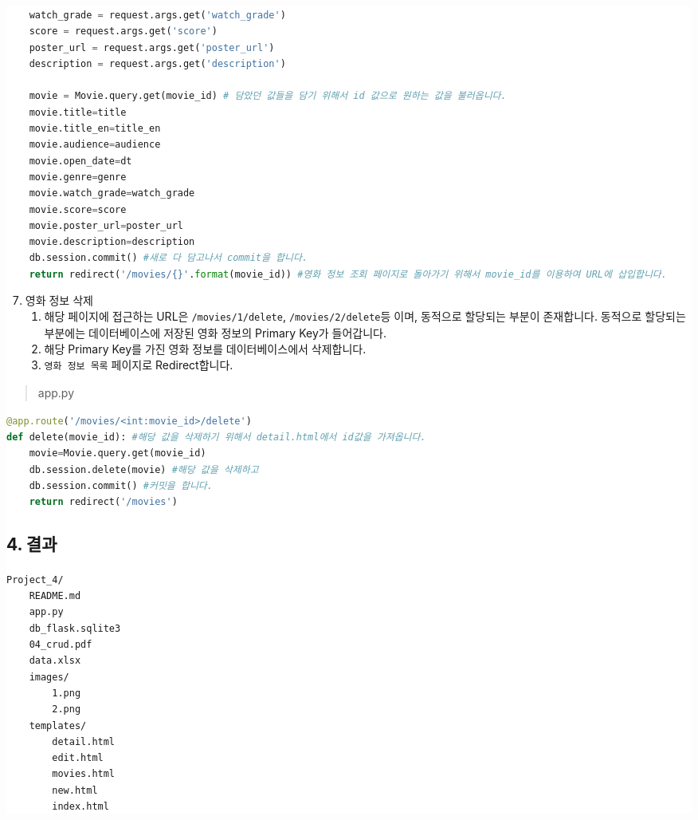 ```python
    watch_grade = request.args.get('watch_grade')
    score = request.args.get('score')
    poster_url = request.args.get('poster_url')
    description = request.args.get('description')
    
    movie = Movie.query.get(movie_id) # 담았던 값들을 담기 위해서 id 값으로 원하는 값을 불러옵니다.
    movie.title=title
    movie.title_en=title_en
    movie.audience=audience
    movie.open_date=dt
    movie.genre=genre
    movie.watch_grade=watch_grade
    movie.score=score
    movie.poster_url=poster_url
    movie.description=description 
    db.session.commit() #새로 다 담고나서 commit을 합니다.
    return redirect('/movies/{}'.format(movie_id)) #영화 정보 조회 페이지로 돌아가기 위해서 movie_id를 이용하여 URL에 삽입합니다.
```

7. 영화 정보 삭제
   1. 해당 페이지에 접근하는 URL은 `/movies/1/delete`, `/movies/2/delete`등 이며, 동적으로 할당되는 부분이 존재합니다. 동적으로 할당되는 부분에는 데이터베이스에 저장된 영화 정보의 Primary Key가 들어갑니다.
   2. 해당 Primary Key를 가진 영화 정보를 데이터베이스에서 삭제합니다.
   3. `영화 정보 목록` 페이지로 Redirect합니다.

> app.py

```python
@app.route('/movies/<int:movie_id>/delete')
def delete(movie_id): #해당 값을 삭제하기 위해서 detail.html에서 id값을 가져옵니다.
    movie=Movie.query.get(movie_id)
    db.session.delete(movie) #해당 값을 삭제하고
    db.session.commit() #커밋을 합니다.
    return redirect('/movies')
```



## 4. 결과

```
Project_4/
	README.md
	app.py
	db_flask.sqlite3
	04_crud.pdf
	data.xlsx
	images/
		1.png
		2.png
	templates/
		detail.html
		edit.html
		movies.html
		new.html
		index.html
```
